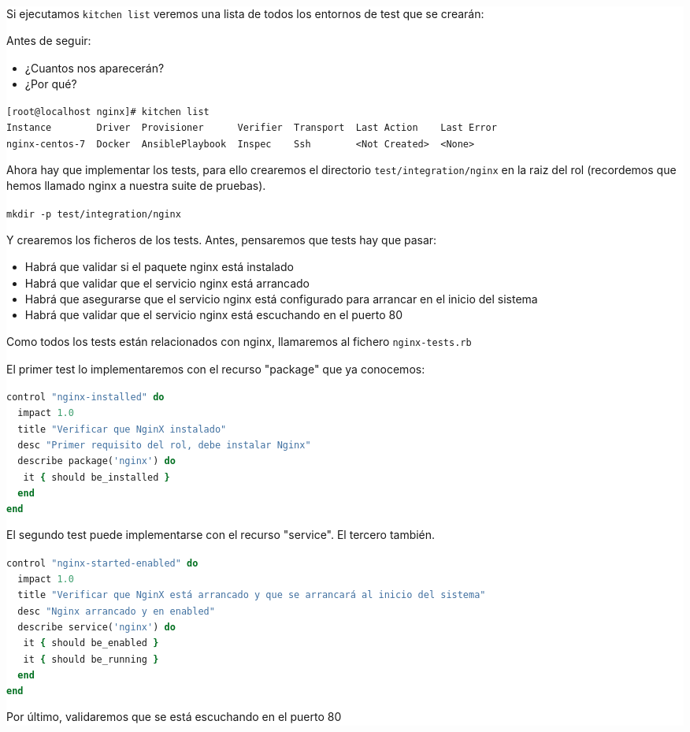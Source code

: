Si ejecutamos ```kitchen list``` veremos una lista de todos los entornos de test que se crearán:

Antes de seguir:

- ¿Cuantos nos aparecerán?
- ¿Por qué?

```text
[root@localhost nginx]# kitchen list
Instance        Driver  Provisioner      Verifier  Transport  Last Action    Last Error
nginx-centos-7  Docker  AnsiblePlaybook  Inspec    Ssh        <Not Created>  <None>
```

Ahora hay que implementar los tests, para ello crearemos el directorio ```test/integration/nginx``` en la raiz del rol
(recordemos que hemos llamado nginx a nuestra suite de pruebas).

```mkdir -p test/integration/nginx```

Y crearemos los ficheros de los tests. Antes, pensaremos que tests hay que pasar:
- Habrá que validar si el paquete nginx está instalado
- Habrá que validar que el servicio nginx está arrancado
- Habrá que asegurarse que el servicio nginx está configurado para arrancar en el inicio del sistema
- Habrá que validar que el servicio nginx está escuchando en el puerto 80

Como todos los tests están relacionados con nginx, llamaremos al fichero ```nginx-tests.rb```

El primer test lo implementaremos con el recurso "package" que ya conocemos:

```ruby
control "nginx-installed" do
  impact 1.0                                
  title "Verificar que NginX instalado"
  desc "Primer requisito del rol, debe instalar Nginx"
  describe package('nginx') do
   it { should be_installed }
  end
end
```

El segundo test puede implementarse con el recurso "service". El tercero también.

```ruby
control "nginx-started-enabled" do
  impact 1.0                                
  title "Verificar que NginX está arrancado y que se arrancará al inicio del sistema"
  desc "Nginx arrancado y en enabled"
  describe service('nginx') do
   it { should be_enabled }
   it { should be_running }
  end
end
```

Por último, validaremos que se está escuchando en el puerto 80
